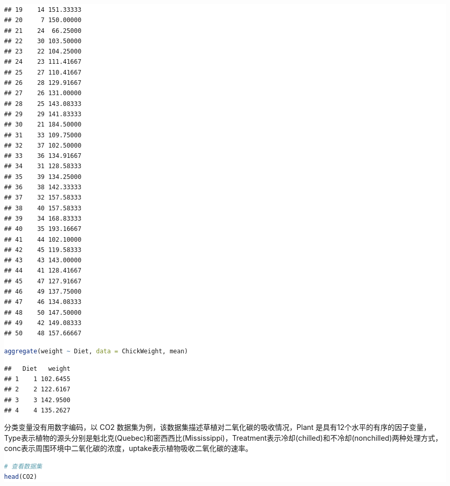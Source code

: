 ```
## 19    14 151.33333
## 20     7 150.00000
## 21    24  66.25000
## 22    30 103.50000
## 23    22 104.25000
## 24    23 111.41667
## 25    27 110.41667
## 26    28 129.91667
## 27    26 131.00000
## 28    25 143.08333
## 29    29 141.83333
## 30    21 184.50000
## 31    33 109.75000
## 32    37 102.50000
## 33    36 134.91667
## 34    31 128.58333
## 35    39 134.25000
## 36    38 142.33333
## 37    32 157.58333
## 38    40 157.58333
## 39    34 168.83333
## 40    35 193.16667
## 41    44 102.10000
## 42    45 119.58333
## 43    43 143.00000
## 44    41 128.41667
## 45    47 127.91667
## 46    49 137.75000
## 47    46 134.08333
## 48    50 147.50000
## 49    42 149.08333
## 50    48 157.66667
```

```r
aggregate(weight ~ Diet, data = ChickWeight, mean)
```

```
##   Diet   weight
## 1    1 102.6455
## 2    2 122.6167
## 3    3 142.9500
## 4    4 135.2627
```

分类变量没有用数字编码，以 CO2 数据集为例，该数据集描述草植对二氧化碳的吸收情况，Plant 是具有12个水平的有序的因子变量，Type表示植物的源头分别是魁北克(Quebec)和密西西比(Mississippi)，Treatment表示冷却(chilled)和不冷却(nonchilled)两种处理方式，conc表示周围环境中二氧化碳的浓度，uptake表示植物吸收二氧化碳的速率。


```r
# 查看数据集
head(CO2)
```
